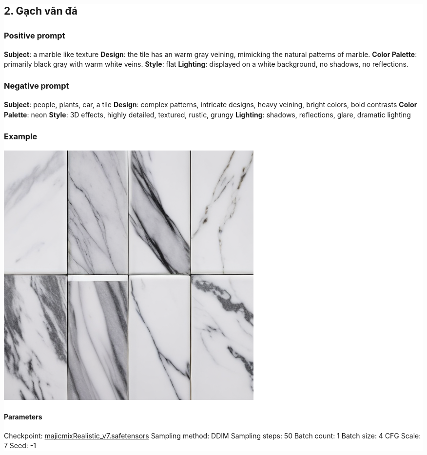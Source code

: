 ## 2. Gạch vân đá

### Positive prompt

**Subject**: a marble like texture
**Design**: the tile has an warm gray veining, mimicking the natural patterns of marble.
**Color Palette**: primarily black gray with warm white veins.
**Style**: flat
**Lighting**: displayed on a white background, no shadows, no reflections.

### Negative prompt

**Subject**: people, plants, car, a tile
**Design**: complex patterns, intricate designs, heavy veining, bright colors, bold contrasts
**Color Palette**: neon
**Style**: 3D effects, highly detailed, textured, rustic, grungy
**Lighting**: shadows, reflections, glare, dramatic lighting
### Example

![](image%20(6).png)

#### Parameters

Checkpoint: [majicmixRealistic_v7.safetensors](https://huggingface.co/GreenGrape/231209/blob/main/majicmixRealistic_v7.safetensors)
Sampling method: DDIM
Sampling steps: 50
Batch count: 1
Batch size: 4
CFG Scale: 7
Seed: -1
